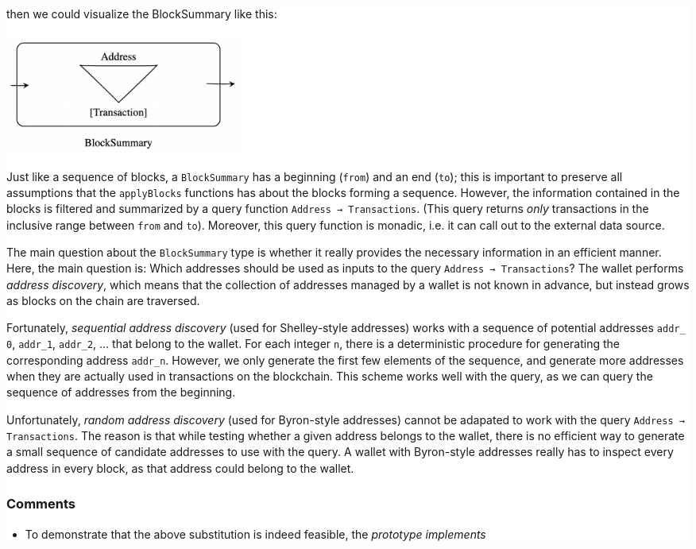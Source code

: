 then we could visualize the BlockSummary like this:

<img src="img/blocksummary.png" width="300">

Just like a sequence of blocks, a `BlockSummary` has a beginning (`from`) and an end (`to`); this is important to preserve all assumptions that the `applyBlocks` functions has about the blocks forming a sequence. However, the information contained in the blocks is filtered and summarized by a query function `Address → Transactions`. (This query returns *only* transactions in the inclusive range between `from` and `to`). Moreover, this query function is monadic, i.e. it can call out to the external data source.

The main question about the `BlockSummary` type is whether it really provides the necessary information in an efficient manner. Here, the main question is: Which addresses should be used as inputs to the query `Address → Transactions`? The wallet performs *address discovery*, which means that the collection of addresses managed by a wallet is not known in advance, but instead grows as blocks on the chain are traversed.

Fortunately, *sequential address discovery* (used for Shelley-style addresses) works with a sequence of potential addresses `addr_0`, `addr_1`, `addr_2`, … that belong to the wallet. For each integer `n`, there is a deterministic procedure for generating the corresponding address `addr_n`. However, we only generate the first few elements of the sequence, and generate more addresses when they are actually used in transactions on the blockchain. This scheme works well with the query, as we can query the sequence of addresses from the beginning.

Unfortunately, *random address discovery* (used for Byron-style addresses) cannot be adapated to work with the query `Address → Transactions`. The reason is that while testing whether a given address belongs to the wallet, there is no efficient way to generate a small sequence of candidate addresses to use with the query. A wallet with Byron-style addresses really has to inspect every address in every block, as that address could belong to the wallet.

### Comments

* To demonstrate that the above substitution is indeed feasible, the *prototype implements*
